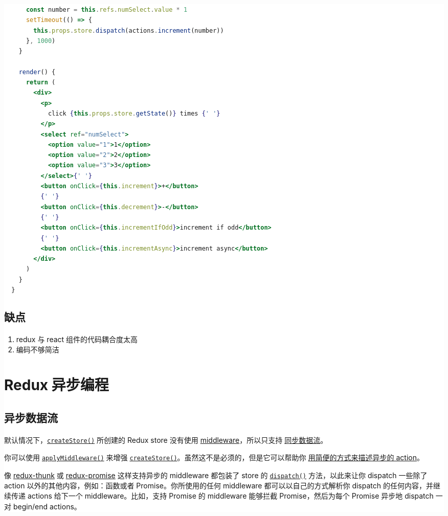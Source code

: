 ```jsx
      const number = this.refs.numSelect.value * 1
      setTimeout(() => {
        this.props.store.dispatch(actions.increment(number))
      }, 1000)
    }
  
    render() {
      return (
        <div>
          <p>
            click {this.props.store.getState()} times {' '}
          </p>
          <select ref="numSelect">
            <option value="1">1</option>
            <option value="2">2</option>
            <option value="3">3</option>
          </select>{' '}
          <button onClick={this.increment}>+</button>
          {' '}
          <button onClick={this.decrement}>-</button>
          {' '}
          <button onClick={this.incrementIfOdd}>increment if odd</button>
          {' '}
          <button onClick={this.incrementAsync}>increment async</button>
        </div>
      )
    }
  }
```

## 缺点

1. redux 与 react 组件的代码耦合度太高
2. 编码不够简洁

# Redux 异步编程

## 异步数据流

默认情况下，[`createStore()`](https://www.redux.org.cn/docs/api/createStore.html) 所创建的 Redux store 没有使用 [middleware](https://www.redux.org.cn/docs/advanced/Middleware.html)，所以只支持 [同步数据流](https://www.redux.org.cn/docs/basics/DataFlow.html)。

你可以使用 [`applyMiddleware()`](https://www.redux.org.cn/docs/api/applyMiddleware.html) 来增强 [`createStore()`](https://www.redux.org.cn/docs/api/createStore.html)。虽然这不是必须的，但是它可以帮助你 [用简便的方式来描述异步的 action](https://www.redux.org.cn/docs/advanced/AsyncActions.html)。

像 [redux-thunk](https://github.com/gaearon/redux-thunk) 或 [redux-promise](https://github.com/acdlite/redux-promise) 这样支持异步的 middleware 都包装了 store 的 [`dispatch()`](https://www.redux.org.cn/docs/api/Store.html#dispatch) 方法，以此来让你 dispatch 一些除了 action 以外的其他内容，例如：函数或者 Promise。你所使用的任何 middleware 都可以以自己的方式解析你 dispatch 的任何内容，并继续传递 actions 给下一个 middleware。比如，支持 Promise 的 middleware 能够拦截 Promise，然后为每个 Promise 异步地 dispatch 一对 begin/end actions。
